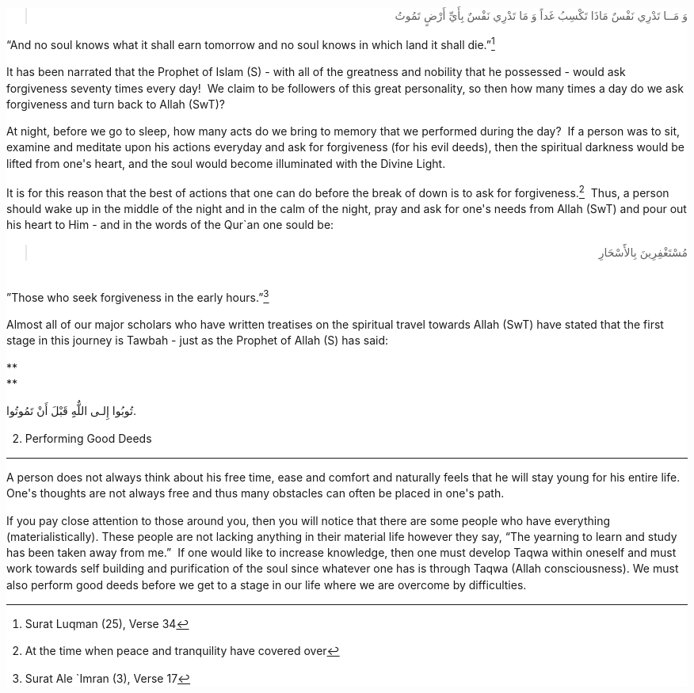 <blockquote dir="rtl">
  <p>
وَ مَــا تَدْرِي نَفْسٌ مَاذَا تَكْسِبُ غَداً وَ مَا تَدْرِي نَفْسٌ
بِأَيِّ أَرْضٍ تَمُوتُ
  </p>
</blockquote>

“And no soul knows what it shall earn tomorrow and no soul knows in
which land it shall die.”[^3]

It has been narrated that the Prophet of Islam (S) - with all of the
greatness and nobility that he possessed - would ask forgiveness seventy
times every day!  We claim to be followers of this great personality, so
then how many times a day do we ask forgiveness and turn back to Allah
(SwT)?

At night, before we go to sleep, how many acts do we bring to memory
that we performed during the day?  If a person was to sit, examine and
meditate upon his actions everyday and ask for forgiveness (for his evil
deeds), then the spiritual darkness would be lifted from one's heart,
and the soul would become illuminated with the Divine Light.

It is for this reason that the best of actions that one can do before
the break of down is to ask for forgiveness.[^4]  Thus, a person should
wake up in the middle of the night and in the calm of the night, pray
and ask for one's needs from Allah (SwT) and pour out his heart to Him -
and in the words of the Qur\`an one sould be:

<blockquote dir="rtl">
  <p>
مُسْتَغْفِرِينَ بِالأََسْحَارِ
  </p>
</blockquote>

   
 ”Those who seek forgiveness in the early hours.”[^5]

Almost all of our major scholars who have written treatises on the
spiritual travel towards Allah (SwT) have stated that the first stage in
this journey is Tawbah - just as the Prophet of Allah (S) has said:

**  
**

تُوبُوا إِلـى اللٌّهِِ قَبْلَ أَنْ تَمُوتُوا.

2) Performing Good Deeds
------------------------

A person does not always think about his free time, ease and comfort and
naturally feels that he will stay young for his entire life. One's
thoughts are not always free and thus many obstacles can often be placed
in one's path.

If you pay close attention to those around you, then you will notice
that there are some people who have everything (materialistically).
These people are not lacking anything in their material life however
they say, “The yearning to learn and study has been taken away from
me.”  If one would like to increase knowledge, then one must develop
Taqwa within oneself and must work towards self building and
purification of the soul since whatever one has is through Taqwa (Allah
consciousness). We must also perform good deeds before we get to a stage
in our life where we are overcome by difficulties.


[^1]: Bihar al-Anwar, vol. 74, pg. 186
[^2]: The word used in this verse “نصوح” comes from the root word “نصح”
[^3]: Surat Luqman (25), Verse 34
[^4]: At the time when peace and tranquility have covered over
[^5]: Surat Ale \`Imran (3), Verse 17
[^6]: Nahj al-Balagha, short saying 89
[^7]: Ibid., short saying 366. A few points must be mentioned here: (1)
[^8]: Surat Ale \`Imran (3), Verse 26
[^9]: Surat al-Fatir (48), Verse 10